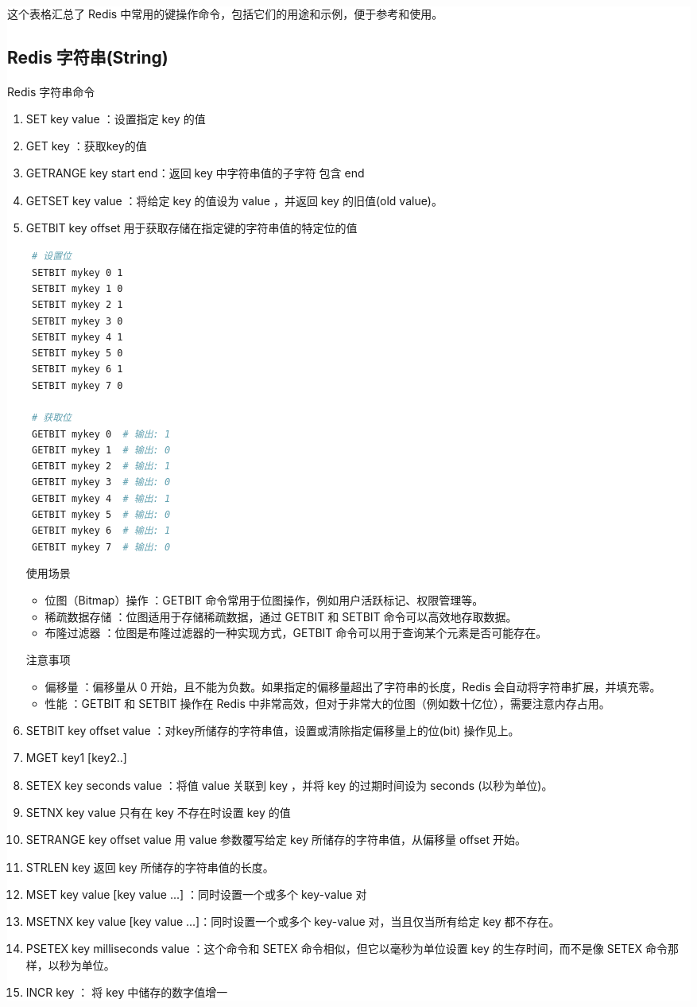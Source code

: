 这个表格汇总了 Redis 中常用的键操作命令，包括它们的用途和示例，便于参考和使用。


## Redis 字符串(String)

Redis 字符串命令

1. SET key value ：设置指定 key 的值 
2. GET key ：获取key的值
3. GETRANGE key start end：返回 key 中字符串值的子字符 包含 end
4. GETSET key value ：将给定 key 的值设为 value ，并返回 key 的旧值(old value)。
5. GETBIT key offset 用于获取存储在指定键的字符串值的特定位的值
   ```sh
    # 设置位
    SETBIT mykey 0 1
    SETBIT mykey 1 0
    SETBIT mykey 2 1
    SETBIT mykey 3 0
    SETBIT mykey 4 1
    SETBIT mykey 5 0
    SETBIT mykey 6 1
    SETBIT mykey 7 0

    # 获取位
    GETBIT mykey 0  # 输出: 1
    GETBIT mykey 1  # 输出: 0
    GETBIT mykey 2  # 输出: 1
    GETBIT mykey 3  # 输出: 0
    GETBIT mykey 4  # 输出: 1
    GETBIT mykey 5  # 输出: 0
    GETBIT mykey 6  # 输出: 1
    GETBIT mykey 7  # 输出: 0

   ```
   使用场景
   * 位图（Bitmap）操作 ：GETBIT 命令常用于位图操作，例如用户活跃标记、权限管理等。
   * 稀疏数据存储 ：位图适用于存储稀疏数据，通过 GETBIT 和 SETBIT 命令可以高效地存取数据。
   * 布隆过滤器 ：位图是布隆过滤器的一种实现方式，GETBIT 命令可以用于查询某个元素是否可能存在。
  
   注意事项
   * 偏移量 ：偏移量从 0 开始，且不能为负数。如果指定的偏移量超出了字符串的长度，Redis 会自动将字符串扩展，并填充零。
   * 性能 ：GETBIT 和 SETBIT 操作在 Redis 中非常高效，但对于非常大的位图（例如数十亿位），需要注意内存占用。

6. SETBIT key offset value ：对key所储存的字符串值，设置或清除指定偏移量上的位(bit) 操作见上。
7. MGET  key1 [key2..]
8. SETEX key seconds value ：将值 value 关联到 key ，并将 key 的过期时间设为 seconds (以秒为单位)。
9. SETNX key value 只有在 key 不存在时设置 key 的值
10. SETRANGE key offset value 用 value 参数覆写给定 key 所储存的字符串值，从偏移量 offset 开始。
11. STRLEN key 返回 key 所储存的字符串值的长度。
12. MSET key value [key value ...] ：同时设置一个或多个 key-value 对
13. MSETNX key value [key value ...]：同时设置一个或多个 key-value 对，当且仅当所有给定 key 都不存在。
14. PSETEX key milliseconds value ：这个命令和 SETEX 命令相似，但它以毫秒为单位设置 key 的生存时间，而不是像 SETEX 命令那样，以秒为单位。
15. INCR key ： 将 key 中储存的数字值增一
    